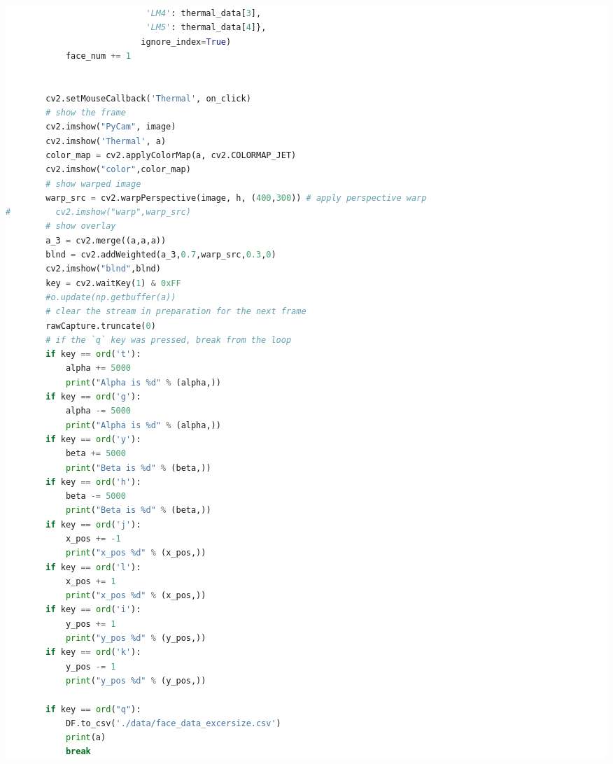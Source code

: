 ```python
                            'LM4': thermal_data[3],
                            'LM5': thermal_data[4]},
                           ignore_index=True)
            face_num += 1
            
            
        cv2.setMouseCallback('Thermal', on_click)
        # show the frame
        cv2.imshow("PyCam", image)
        cv2.imshow('Thermal', a)
        color_map = cv2.applyColorMap(a, cv2.COLORMAP_JET)
        cv2.imshow("color",color_map)
        # show warped image
        warp_src = cv2.warpPerspective(image, h, (400,300)) # apply perspective warp
#         cv2.imshow("warp",warp_src)
        # show overlay
        a_3 = cv2.merge((a,a,a))
        blnd = cv2.addWeighted(a_3,0.7,warp_src,0.3,0)
        cv2.imshow("blnd",blnd)
        key = cv2.waitKey(1) & 0xFF
        #o.update(np.getbuffer(a))
        # clear the stream in preparation for the next frame
        rawCapture.truncate(0)
        # if the `q` key was pressed, break from the loop
        if key == ord('t'):
            alpha += 5000
            print("Alpha is %d" % (alpha,))
        if key == ord('g'):
            alpha -= 5000
            print("Alpha is %d" % (alpha,))
        if key == ord('y'):
            beta += 5000
            print("Beta is %d" % (beta,))
        if key == ord('h'):
            beta -= 5000
            print("Beta is %d" % (beta,))
        if key == ord('j'):
            x_pos += -1
            print("x_pos %d" % (x_pos,))
        if key == ord('l'):
            x_pos += 1
            print("x_pos %d" % (x_pos,))
        if key == ord('i'):
            y_pos += 1
            print("y_pos %d" % (y_pos,))
        if key == ord('k'):
            y_pos -= 1
            print("y_pos %d" % (y_pos,))
            
        if key == ord("q"):
            DF.to_csv('./data/face_data_excersize.csv')
            print(a)
            break
```
